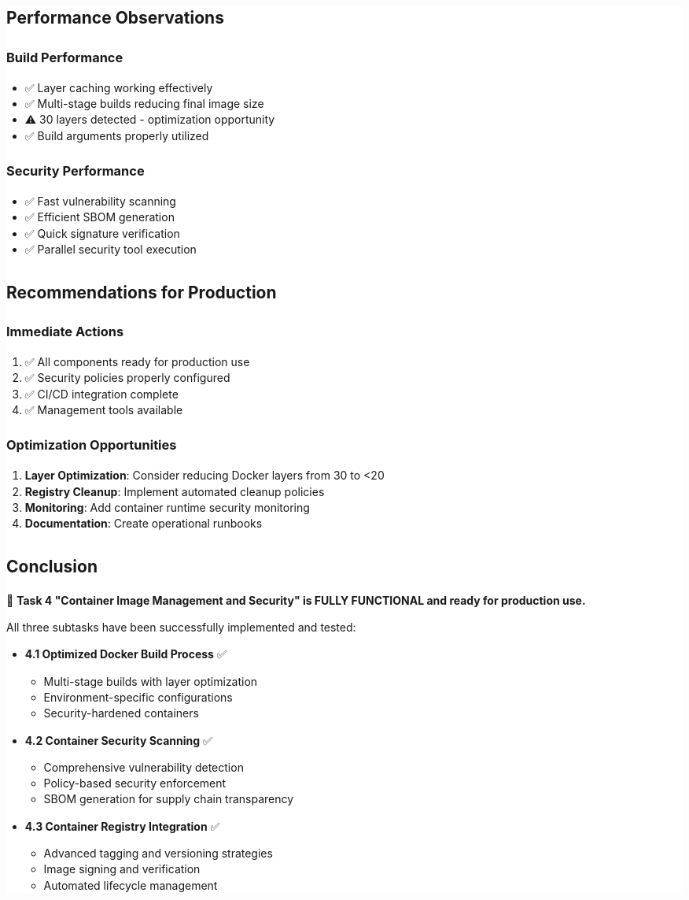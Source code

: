 ## Performance Observations

### Build Performance
- ✅ Layer caching working effectively
- ✅ Multi-stage builds reducing final image size
- ⚠️ 30 layers detected - optimization opportunity
- ✅ Build arguments properly utilized

### Security Performance
- ✅ Fast vulnerability scanning
- ✅ Efficient SBOM generation
- ✅ Quick signature verification
- ✅ Parallel security tool execution

## Recommendations for Production

### Immediate Actions
1. ✅ All components ready for production use
2. ✅ Security policies properly configured
3. ✅ CI/CD integration complete
4. ✅ Management tools available

### Optimization Opportunities
1. **Layer Optimization**: Consider reducing Docker layers from 30 to <20
2. **Registry Cleanup**: Implement automated cleanup policies
3. **Monitoring**: Add container runtime security monitoring
4. **Documentation**: Create operational runbooks

## Conclusion

🎉 **Task 4 "Container Image Management and Security" is FULLY FUNCTIONAL and ready for production use.**

All three subtasks have been successfully implemented and tested:

- **4.1 Optimized Docker Build Process** ✅
  - Multi-stage builds with layer optimization
  - Environment-specific configurations
  - Security-hardened containers

- **4.2 Container Security Scanning** ✅
  - Comprehensive vulnerability detection
  - Policy-based security enforcement
  - SBOM generation for supply chain transparency

- **4.3 Container Registry Integration** ✅
  - Advanced tagging and versioning strategies
  - Image signing and verification
  - Automated lifecycle management
